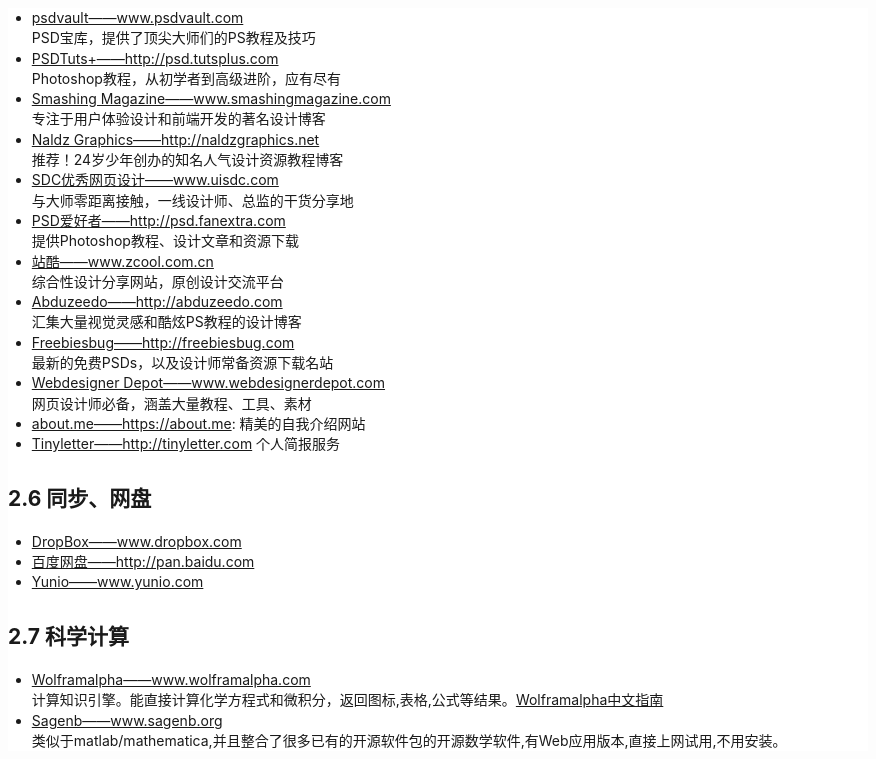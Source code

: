 <ul>
<li>
<a href="http://www.psdvault.com/" target="_blank" rel="nofollow">psdvault——www.psdvault.com</a><br>PSD宝库，提供了顶尖大师们的PS教程及技巧 </li>
<li>
<a href="http://psd.tutsplus.com/" target="_blank" rel="nofollow">PSDTuts+——http://psd.tutsplus.com</a><br> Photoshop教程，从初学者到高级进阶，应有尽有 </li>

<li> <a href="http://www.smashingmagazine.com/" class="website" target="_blank">Smashing Magazine——www.smashingmagazine.com</a><br>专注于用户体验设计和前端开发的著名设计博客</li>
<li > <a href="http://naldzgraphics.net/" class="website" target="_blank">Naldz Graphics——http://naldzgraphics.net</a>
<br>推荐！24岁少年创办的知名人气设计资源教程博客
 </li>
<li class="hot-item"> <a href="http://www.uisdc.com/" class="website" target="_blank">SDC优秀网页设计——www.uisdc.com</a>
<br>与大师零距离接触，一线设计师、总监的干货分享地
</li>
<li> <a href="http://psd.fanextra.com/" class="website" target="_blank">PSD爱好者——http://psd.fanextra.com</a>
<br>提供Photoshop教程、设计文章和资源下载
 </li>
 <li> <a href="http://www.zcool.com.cn/" class="website" target="_blank">站酷——www.zcool.com.cn</a>
 <br>综合性设计分享网站，原创设计交流平台
 </li>
 <li> <a href="http://abduzeedo.com/" class="website" target="_blank">Abduzeedo——http://abduzeedo.com</a>
<br>汇集大量视觉灵感和酷炫PS教程的设计博客
 </li>
  <li> <a href="http://freebiesbug.com/" class="website" target="_blank">Freebiesbug——http://freebiesbug.com</a>
<br>最新的免费PSDs，以及设计师常备资源下载名站
 </li>
<li class="hot-item"> <a href="http://www.webdesignerdepot.com/" class="website" target="_blank">Webdesigner Depot——www.webdesignerdepot.com</a>
<br>网页设计师必备，涵盖大量教程、工具、素材
 </li>
<li>
<a href="https://about.me/" target="_blank" rel="nofollow">about.me——https://about.me</a>: 精美的自我介绍网站 </li>
<li>
<a href="http://tinyletter.com/" target="_blank" rel="nofollow">Tinyletter——http://tinyletter.com</a> 个人简报服务</li>
</ul>
<h2>2.6 同步、网盘</h2>
<ul>
<li>
<a href="https://www.dropbox.com/" target="_blank" rel="nofollow">DropBox——www.dropbox.com</a> </li>
<li>
<a href="http://pan.baidu.com/" target="_blank" rel="nofollow">百度网盘——http://pan.baidu.com</a> </li>
<li><a href="https://www.yunio.com/" target="_blank" rel="nofollow">Yunio——www.yunio.com</a></li>
</ul>
<h2>2.7 科学计算</h2>
<ul>
<li>
<a href="http://www.wolframalpha.com/" target="_blank" rel="nofollow">Wolframalpha——www.wolframalpha.com</a><br>计算知识引擎。能直接计算化学方程式和微积分，返回图标,表格,公式等结果。<a href="http://xuxzmail.blog.163.com/blog/static/25131916201193101448390/" target="_blank" rel="nofollow">Wolframalpha中文指南</a>
</li>
<li>
<a href="http://www.sagenb.org/" target="_blank" rel="nofollow">Sagenb——www.sagenb.org</a><br>类似于matlab/mathematica,并且整合了很多已有的开源软件包的开源数学软件,有Web应用版本,直接上网试用,不用安装。</li>
</ul>